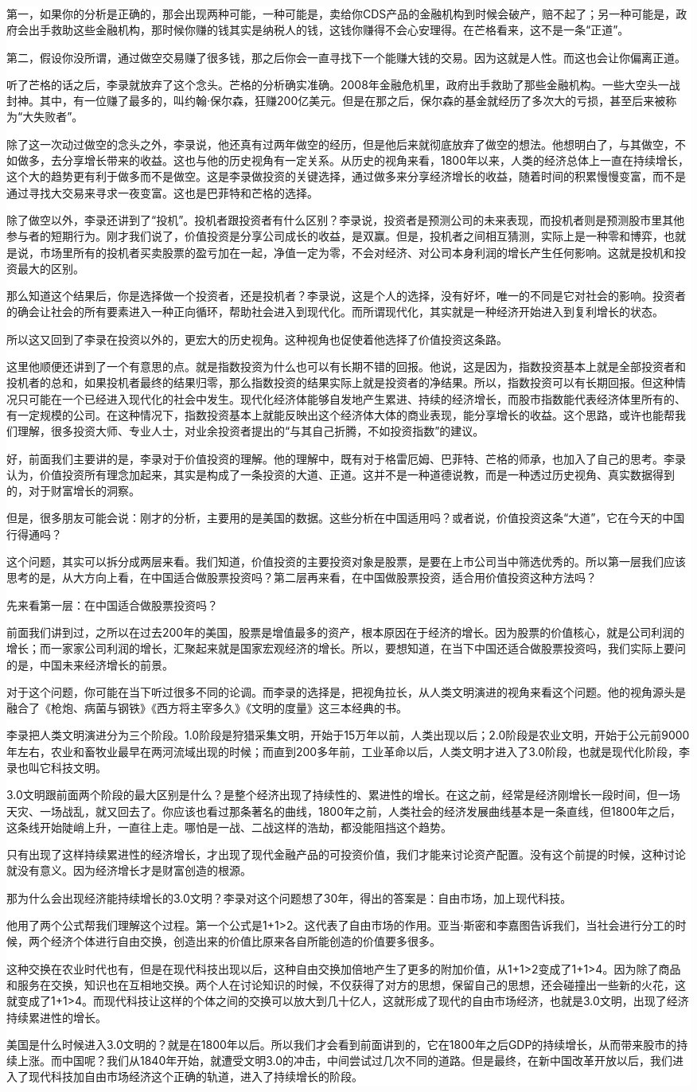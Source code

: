 第一，如果你的分析是正确的，那会出现两种可能，一种可能是，卖给你CDS产品的金融机构到时候会破产，赔不起了；另一种可能是，政府会出手救助这些金融机构，那时候你赚的钱其实是纳税人的钱，这钱你赚得不会心安理得。在芒格看来，这不是一条“正道”。

第二，假设你没所谓，通过做空交易赚了很多钱，那之后你会一直寻找下一个能赚大钱的交易。因为这就是人性。而这也会让你偏离正道。

听了芒格的话之后，李录就放弃了这个念头。芒格的分析确实准确。2008年金融危机里，政府出手救助了那些金融机构。一些大空头一战封神。其中，有一位赚了最多的，叫约翰·保尔森，狂赚200亿美元。但是在那之后，保尔森的基金就经历了多次大的亏损，甚至后来被称为“大失败者”。

除了这一次动过做空的念头之外，李录说，他还真有过两年做空的经历，但是他后来就彻底放弃了做空的想法。他想明白了，与其做空，不如做多，去分享增长带来的收益。这也与他的历史视角有一定关系。从历史的视角来看，1800年以来，人类的经济总体上一直在持续增长，这个大的趋势更有利于做多而不是做空。这是李录做投资的关键选择，通过做多来分享经济增长的收益，随着时间的积累慢慢变富，而不是通过寻找大交易来寻求一夜变富。这也是巴菲特和芒格的选择。

除了做空以外，李录还讲到了“投机”。投机者跟投资者有什么区别？李录说，投资者是预测公司的未来表现，而投机者则是预测股市里其他参与者的短期行为。刚才我们说了，价值投资是分享公司成长的收益，是双赢。但是，投机者之间相互猜测，实际上是一种零和博弈，也就是说，市场里所有的投机者买卖股票的盈亏加在一起，净值一定为零，不会对经济、对公司本身利润的增长产生任何影响。这就是投机和投资最大的区别。

那么知道这个结果后，你是选择做一个投资者，还是投机者？李录说，这是个人的选择，没有好坏，唯一的不同是它对社会的影响。投资者的确会让社会的所有要素进入一种正向循环，帮助社会进入到现代化。而所谓现代化，其实就是一种经济开始进入到复利增长的状态。

所以这又回到了李录在投资以外的，更宏大的历史视角。这种视角也促使着他选择了价值投资这条路。

这里他顺便还讲到了一个有意思的点。就是指数投资为什么也可以有长期不错的回报。他说，这是因为，指数投资基本上就是全部投资者和投机者的总和，如果投机者最终的结果归零，那么指数投资的结果实际上就是投资者的净结果。所以，指数投资可以有长期回报。但这种情况只可能在一个已经进入现代化的社会中发生。现代化经济体能够自发地产生累进、持续的经济增长，而股市指数能代表经济体里所有的、有一定规模的公司。在这种情况下，指数投资基本上就能反映出这个经济体大体的商业表现，能分享增长的收益。这个思路，或许也能帮我们理解，很多投资大师、专业人士，对业余投资者提出的“与其自己折腾，不如投资指数”的建议。



好，前面我们主要讲的是，李录对于价值投资的理解。他的理解中，既有对于格雷厄姆、巴菲特、芒格的师承，也加入了自己的思考。李录认为，价值投资所有理念加起来，其实是构成了一条投资的大道、正道。这并不是一种道德说教，而是一种透过历史视角、真实数据得到的，对于财富增长的洞察。

但是，很多朋友可能会说：刚才的分析，主要用的是美国的数据。这些分析在中国适用吗？或者说，价值投资这条“大道”，它在今天的中国行得通吗？

这个问题，其实可以拆分成两层来看。我们知道，价值投资的主要投资对象是股票，是要在上市公司当中筛选优秀的。所以第一层我们应该思考的是，从大方向上看，在中国适合做股票投资吗？第二层再来看，在中国做股票投资，适合用价值投资这种方法吗？

先来看第一层：在中国适合做股票投资吗？

前面我们讲到过，之所以在过去200年的美国，股票是增值最多的资产，根本原因在于经济的增长。因为股票的价值核心，就是公司利润的增长；而一家家公司利润的增长，汇聚起来就是国家宏观经济的增长。所以，要想知道，在当下中国还适合做股票投资吗，我们实际上要问的是，中国未来经济增长的前景。

对于这个问题，你可能在当下听过很多不同的论调。而李录的选择是，把视角拉长，从人类文明演进的视角来看这个问题。他的视角源头是融合了《枪炮、病菌与钢铁》《西方将主宰多久》《文明的度量》这三本经典的书。

李录把人类文明演进分为三个阶段。1.0阶段是狩猎采集文明，开始于15万年以前，人类出现以后；2.0阶段是农业文明，开始于公元前9000年左右，农业和畜牧业最早在两河流域出现的时候；而直到200多年前，工业革命以后，人类文明才进入了3.0阶段，也就是现代化阶段，李录也叫它科技文明。

3.0文明跟前面两个阶段的最大区别是什么？是整个经济出现了持续性的、累进性的增长。在这之前，经常是经济刚增长一段时间，但一场天灾、一场战乱，就又回去了。你应该也看过那条著名的曲线，1800年之前，人类社会的经济发展曲线基本是一条直线，但1800年之后，这条线开始陡峭上升，一直往上走。哪怕是一战、二战这样的浩劫，都没能阻挡这个趋势。

只有出现了这样持续累进性的经济增长，才出现了现代金融产品的可投资价值，我们才能来讨论资产配置。没有这个前提的时候，这种讨论就没有意义。因为经济增长才是财富创造的根源。

那为什么会出现经济能持续增长的3.0文明？李录对这个问题想了30年，得出的答案是：自由市场，加上现代科技。

他用了两个公式帮我们理解这个过程。第一个公式是1+1>2。这代表了自由市场的作用。亚当·斯密和李嘉图告诉我们，当社会进行分工的时候，两个经济个体进行自由交换，创造出来的价值比原来各自所能创造的价值要多很多。

这种交换在农业时代也有，但是在现代科技出现以后，这种自由交换加倍地产生了更多的附加价值，从1+1>2变成了1+1>4。因为除了商品和服务在交换，知识也在互相地交换。两个人在讨论知识的时候，不仅获得了对方的思想，保留自己的思想，还会碰撞出一些新的火花，这就变成了1+1>4。而现代科技让这样的个体之间的交换可以放大到几十亿人，这就形成了现代的自由市场经济，也就是3.0文明，出现了经济持续累进性的增长。

美国是什么时候进入3.0文明的？就是在1800年以后。所以我们才会看到前面讲到的，它在1800年之后GDP的持续增长，从而带来股市的持续上涨。而中国呢？我们从1840年开始，就遭受文明3.0的冲击，中间尝试过几次不同的道路。但是最终，在新中国改革开放以后，我们进入了现代科技加自由市场经济这个正确的轨道，进入了持续增长的阶段。
